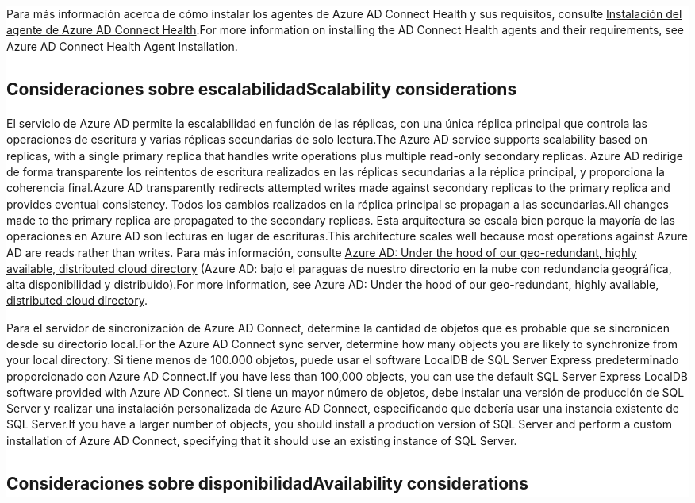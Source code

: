 <span data-ttu-id="2143c-258">Para más información acerca de cómo instalar los agentes de Azure AD Connect Health y sus requisitos, consulte [Instalación del agente de Azure AD Connect Health][aad-agent-installation].</span><span class="sxs-lookup"><span data-stu-id="2143c-258">For more information on installing the AD Connect Health agents and their requirements, see [Azure AD Connect Health Agent Installation][aad-agent-installation].</span></span>

## <a name="scalability-considerations"></a><span data-ttu-id="2143c-259">Consideraciones sobre escalabilidad</span><span class="sxs-lookup"><span data-stu-id="2143c-259">Scalability considerations</span></span>

<span data-ttu-id="2143c-260">El servicio de Azure AD permite la escalabilidad en función de las réplicas, con una única réplica principal que controla las operaciones de escritura y varias réplicas secundarias de solo lectura.</span><span class="sxs-lookup"><span data-stu-id="2143c-260">The Azure AD service supports scalability based on replicas, with a single primary replica that handles write operations plus multiple read-only secondary replicas.</span></span> <span data-ttu-id="2143c-261">Azure AD redirige de forma transparente los reintentos de escritura realizados en las réplicas secundarias a la réplica principal, y proporciona la coherencia final.</span><span class="sxs-lookup"><span data-stu-id="2143c-261">Azure AD transparently redirects attempted writes made against secondary replicas to the primary replica and provides eventual consistency.</span></span> <span data-ttu-id="2143c-262">Todos los cambios realizados en la réplica principal se propagan a las secundarias.</span><span class="sxs-lookup"><span data-stu-id="2143c-262">All changes made to the primary replica are propagated to the secondary replicas.</span></span> <span data-ttu-id="2143c-263">Esta arquitectura se escala bien porque la mayoría de las operaciones en Azure AD son lecturas en lugar de escrituras.</span><span class="sxs-lookup"><span data-stu-id="2143c-263">This architecture scales well because most operations against Azure AD are reads rather than writes.</span></span> <span data-ttu-id="2143c-264">Para más información, consulte [Azure AD: Under the hood of our geo-redundant, highly available, distributed cloud directory][aad-scalability] (Azure AD: bajo el paraguas de nuestro directorio en la nube con redundancia geográfica, alta disponibilidad y distribuido).</span><span class="sxs-lookup"><span data-stu-id="2143c-264">For more information, see [Azure AD: Under the hood of our geo-redundant, highly available, distributed cloud directory][aad-scalability].</span></span>

<span data-ttu-id="2143c-265">Para el servidor de sincronización de Azure AD Connect, determine la cantidad de objetos que es probable que se sincronicen desde su directorio local.</span><span class="sxs-lookup"><span data-stu-id="2143c-265">For the Azure AD Connect sync server, determine how many objects you are likely to synchronize from your local directory.</span></span> <span data-ttu-id="2143c-266">Si tiene menos de 100.000 objetos, puede usar el software LocalDB de SQL Server Express predeterminado proporcionado con Azure AD Connect.</span><span class="sxs-lookup"><span data-stu-id="2143c-266">If you have less than 100,000 objects, you can use the default SQL Server Express LocalDB software provided with Azure AD Connect.</span></span> <span data-ttu-id="2143c-267">Si tiene un mayor número de objetos, debe instalar una versión de producción de SQL Server y realizar una instalación personalizada de Azure AD Connect, especificando que debería usar una instancia existente de SQL Server.</span><span class="sxs-lookup"><span data-stu-id="2143c-267">If you have a larger number of objects, you should install a production version of SQL Server and perform a custom installation of Azure AD Connect, specifying that it should use an existing instance of SQL Server.</span></span>

## <a name="availability-considerations"></a><span data-ttu-id="2143c-268">Consideraciones sobre disponibilidad</span><span class="sxs-lookup"><span data-stu-id="2143c-268">Availability considerations</span></span>


[implementing-a-multi-tier-architecture-on-Azure]: ../virtual-machines-windows/n-tier.md
[aad-agent-installation]: /azure/active-directory/active-directory-aadconnect-health-agent-install
[aad-application-proxy]: /azure/active-directory/active-directory-application-proxy-enable
[aad-conditional-access]: /azure/active-directory//active-directory-conditional-access
[aad-connect-sync-default-rules]: /azure/active-directory/active-directory-aadconnectsync-understanding-default-configuration
[aad-connect-sync-operational-tasks]: /azure/active-directory/active-directory-aadconnectsync-operations#staging-mode
[aad-dynamic-memberships]: https://youtu.be/Tdiz2JqCl9Q
[aad-dynamic-membership-rules]: /azure/active-directory/active-directory-accessmanagement-groups-with-advanced-rules
[aad-editions]: /azure/active-directory/active-directory-editions
[aad-filtering]: /azure/active-directory/active-directory-aadconnectsync-configure-filtering
[aad-health]: /azure/active-directory/active-directory-aadconnect-health-sync
[aad-health-adds]: /azure/active-directory/active-directory-aadconnect-health-adds
[aad-health-adfs]: /azure/active-directory/active-directory-aadconnect-health-adfs
[aad-identity-protection]: /azure/active-directory/active-directory-identityprotection
[aad-password-management]: /azure/active-directory/active-directory-passwords-customize
[aad-powershell]: https://msdn.microsoft.com/library/azure/mt757189.aspx
[aad-reporting-guide]: /azure/active-directory/active-directory-reporting-guide
[aad-scalability]: https://blogs.technet.microsoft.com/enterprisemobility/2014/09/02/azure-ad-under-the-hood-of-our-geo-redundant-highly-available-distributed-cloud-directory/
[aad-sync-best-practices]: /azure/active-directory/active-directory-aadconnectsync-best-practices-changing-default-configuration
[aad-sync-disaster-recovery]: /azure/active-directory/active-directory-aadconnectsync-operations#disaster-recovery
[aad-sync-requirements]: /azure/active-directory/active-directory-hybrid-identity-design-considerations-directory-sync-requirements
[aad-topologies]: /azure/active-directory/active-directory-aadconnect-topologies
[aad-user-sign-in]: /azure/active-directory/active-directory-aadconnect-user-signin
[azure-active-directory]: /azure/active-directory-domain-services/active-directory-ds-overview
[azure-ad-connect]: /azure/active-directory/active-directory-aadconnect
[azure-multifactor-authentication]: /azure/multi-factor-authentication/multi-factor-authentication
[considerations]: ./considerations.md
[resource-manager-overview]: /azure/azure-resource-manager/resource-group-overview
[sla-aad]: https://azure.microsoft.com/support/legal/sla/active-directory/v1_0/
[visio-download]: https://archcenter.azureedge.net/cdn/identity-architectures.vsdx
[0]: ./images/azure-ad.png "Arquitectura de identidad en la nube con Azure Active Directory"